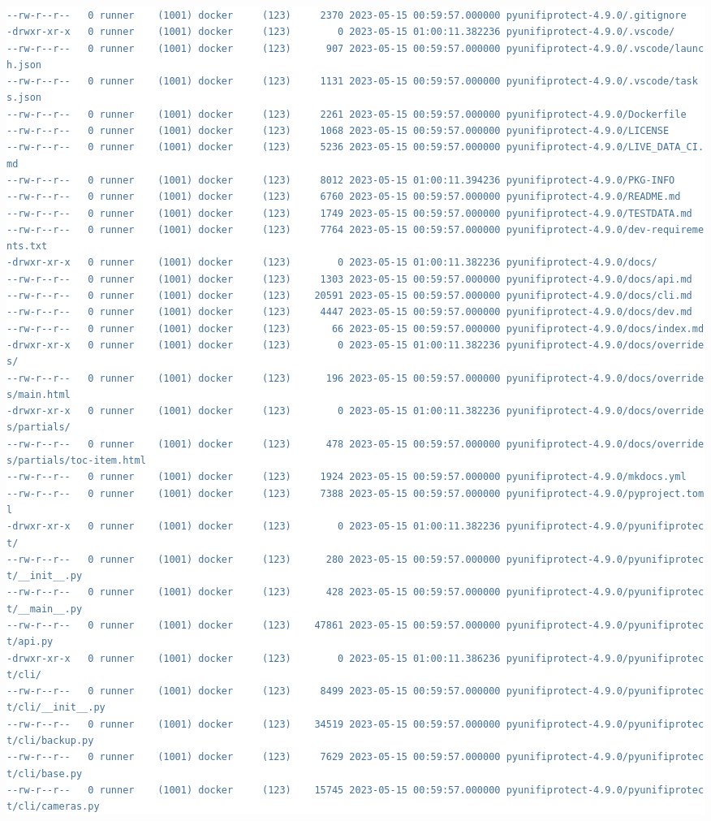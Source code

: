 ```diff
--rw-r--r--   0 runner    (1001) docker     (123)     2370 2023-05-15 00:59:57.000000 pyunifiprotect-4.9.0/.gitignore
-drwxr-xr-x   0 runner    (1001) docker     (123)        0 2023-05-15 01:00:11.382236 pyunifiprotect-4.9.0/.vscode/
--rw-r--r--   0 runner    (1001) docker     (123)      907 2023-05-15 00:59:57.000000 pyunifiprotect-4.9.0/.vscode/launch.json
--rw-r--r--   0 runner    (1001) docker     (123)     1131 2023-05-15 00:59:57.000000 pyunifiprotect-4.9.0/.vscode/tasks.json
--rw-r--r--   0 runner    (1001) docker     (123)     2261 2023-05-15 00:59:57.000000 pyunifiprotect-4.9.0/Dockerfile
--rw-r--r--   0 runner    (1001) docker     (123)     1068 2023-05-15 00:59:57.000000 pyunifiprotect-4.9.0/LICENSE
--rw-r--r--   0 runner    (1001) docker     (123)     5236 2023-05-15 00:59:57.000000 pyunifiprotect-4.9.0/LIVE_DATA_CI.md
--rw-r--r--   0 runner    (1001) docker     (123)     8012 2023-05-15 01:00:11.394236 pyunifiprotect-4.9.0/PKG-INFO
--rw-r--r--   0 runner    (1001) docker     (123)     6760 2023-05-15 00:59:57.000000 pyunifiprotect-4.9.0/README.md
--rw-r--r--   0 runner    (1001) docker     (123)     1749 2023-05-15 00:59:57.000000 pyunifiprotect-4.9.0/TESTDATA.md
--rw-r--r--   0 runner    (1001) docker     (123)     7764 2023-05-15 00:59:57.000000 pyunifiprotect-4.9.0/dev-requirements.txt
-drwxr-xr-x   0 runner    (1001) docker     (123)        0 2023-05-15 01:00:11.382236 pyunifiprotect-4.9.0/docs/
--rw-r--r--   0 runner    (1001) docker     (123)     1303 2023-05-15 00:59:57.000000 pyunifiprotect-4.9.0/docs/api.md
--rw-r--r--   0 runner    (1001) docker     (123)    20591 2023-05-15 00:59:57.000000 pyunifiprotect-4.9.0/docs/cli.md
--rw-r--r--   0 runner    (1001) docker     (123)     4447 2023-05-15 00:59:57.000000 pyunifiprotect-4.9.0/docs/dev.md
--rw-r--r--   0 runner    (1001) docker     (123)       66 2023-05-15 00:59:57.000000 pyunifiprotect-4.9.0/docs/index.md
-drwxr-xr-x   0 runner    (1001) docker     (123)        0 2023-05-15 01:00:11.382236 pyunifiprotect-4.9.0/docs/overrides/
--rw-r--r--   0 runner    (1001) docker     (123)      196 2023-05-15 00:59:57.000000 pyunifiprotect-4.9.0/docs/overrides/main.html
-drwxr-xr-x   0 runner    (1001) docker     (123)        0 2023-05-15 01:00:11.382236 pyunifiprotect-4.9.0/docs/overrides/partials/
--rw-r--r--   0 runner    (1001) docker     (123)      478 2023-05-15 00:59:57.000000 pyunifiprotect-4.9.0/docs/overrides/partials/toc-item.html
--rw-r--r--   0 runner    (1001) docker     (123)     1924 2023-05-15 00:59:57.000000 pyunifiprotect-4.9.0/mkdocs.yml
--rw-r--r--   0 runner    (1001) docker     (123)     7388 2023-05-15 00:59:57.000000 pyunifiprotect-4.9.0/pyproject.toml
-drwxr-xr-x   0 runner    (1001) docker     (123)        0 2023-05-15 01:00:11.382236 pyunifiprotect-4.9.0/pyunifiprotect/
--rw-r--r--   0 runner    (1001) docker     (123)      280 2023-05-15 00:59:57.000000 pyunifiprotect-4.9.0/pyunifiprotect/__init__.py
--rw-r--r--   0 runner    (1001) docker     (123)      428 2023-05-15 00:59:57.000000 pyunifiprotect-4.9.0/pyunifiprotect/__main__.py
--rw-r--r--   0 runner    (1001) docker     (123)    47861 2023-05-15 00:59:57.000000 pyunifiprotect-4.9.0/pyunifiprotect/api.py
-drwxr-xr-x   0 runner    (1001) docker     (123)        0 2023-05-15 01:00:11.386236 pyunifiprotect-4.9.0/pyunifiprotect/cli/
--rw-r--r--   0 runner    (1001) docker     (123)     8499 2023-05-15 00:59:57.000000 pyunifiprotect-4.9.0/pyunifiprotect/cli/__init__.py
--rw-r--r--   0 runner    (1001) docker     (123)    34519 2023-05-15 00:59:57.000000 pyunifiprotect-4.9.0/pyunifiprotect/cli/backup.py
--rw-r--r--   0 runner    (1001) docker     (123)     7629 2023-05-15 00:59:57.000000 pyunifiprotect-4.9.0/pyunifiprotect/cli/base.py
--rw-r--r--   0 runner    (1001) docker     (123)    15745 2023-05-15 00:59:57.000000 pyunifiprotect-4.9.0/pyunifiprotect/cli/cameras.py
```